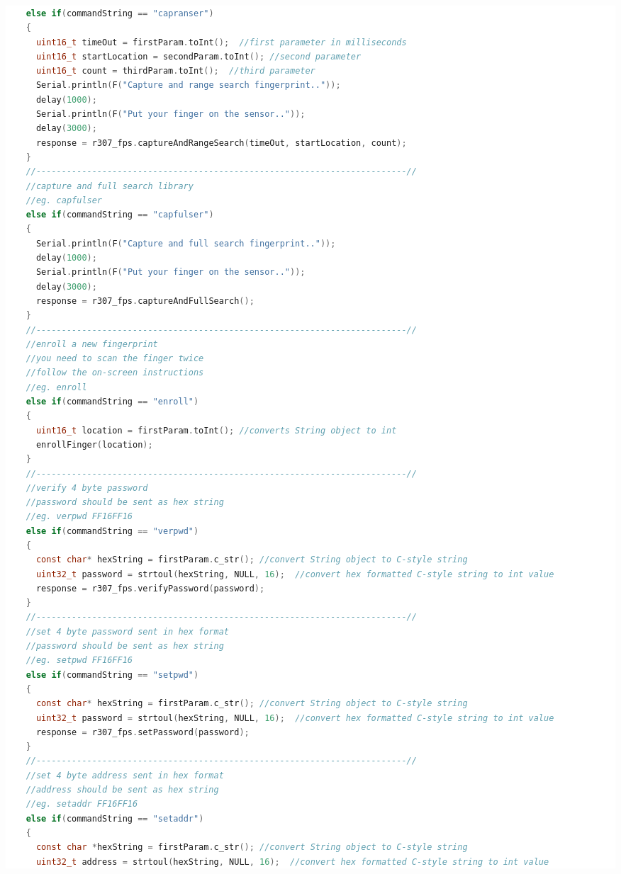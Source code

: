 ```c
    else if(commandString == "capranser")
    {
      uint16_t timeOut = firstParam.toInt();  //first parameter in milliseconds
      uint16_t startLocation = secondParam.toInt(); //second parameter
      uint16_t count = thirdParam.toInt();  //third parameter
      Serial.println(F("Capture and range search fingerprint.."));
      delay(1000);
      Serial.println(F("Put your finger on the sensor.."));
      delay(3000);
      response = r307_fps.captureAndRangeSearch(timeOut, startLocation, count);
    }
    //-------------------------------------------------------------------------//
    //capture and full search library
    //eg. capfulser
    else if(commandString == "capfulser")
    {
      Serial.println(F("Capture and full search fingerprint.."));
      delay(1000);
      Serial.println(F("Put your finger on the sensor.."));
      delay(3000);
      response = r307_fps.captureAndFullSearch();
    }
    //-------------------------------------------------------------------------//
    //enroll a new fingerprint
    //you need to scan the finger twice
    //follow the on-screen instructions
    //eg. enroll
    else if(commandString == "enroll")
    {
      uint16_t location = firstParam.toInt(); //converts String object to int
      enrollFinger(location);
    }
    //-------------------------------------------------------------------------//
    //verify 4 byte password
    //password should be sent as hex string
    //eg. verpwd FF16FF16
    else if(commandString == "verpwd")
    {
      const char* hexString = firstParam.c_str(); //convert String object to C-style string
      uint32_t password = strtoul(hexString, NULL, 16);  //convert hex formatted C-style string to int value
      response = r307_fps.verifyPassword(password);
    }
    //-------------------------------------------------------------------------//
    //set 4 byte password sent in hex format
    //password should be sent as hex string
    //eg. setpwd FF16FF16
    else if(commandString == "setpwd")
    {
      const char* hexString = firstParam.c_str(); //convert String object to C-style string
      uint32_t password = strtoul(hexString, NULL, 16);  //convert hex formatted C-style string to int value
      response = r307_fps.setPassword(password);
    }
    //-------------------------------------------------------------------------//
    //set 4 byte address sent in hex format
    //address should be sent as hex string
    //eg. setaddr FF16FF16
    else if(commandString == "setaddr")
    {
      const char *hexString = firstParam.c_str(); //convert String object to C-style string
      uint32_t address = strtoul(hexString, NULL, 16);  //convert hex formatted C-style string to int value
```